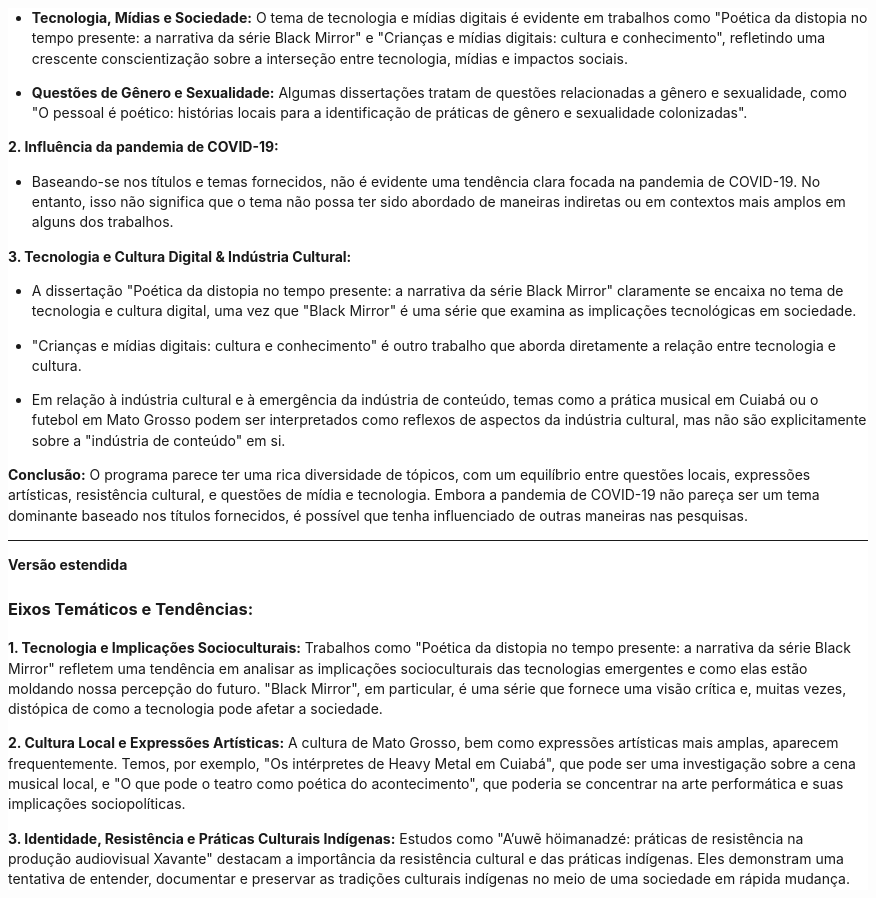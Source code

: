 - **Tecnologia, Mídias e Sociedade:** O tema de tecnologia e mídias digitais é evidente em trabalhos como "Poética da distopia no tempo presente: a narrativa da série Black Mirror" e "Crianças e mídias digitais: cultura e conhecimento", refletindo uma crescente conscientização sobre a interseção entre tecnologia, mídias e impactos sociais.

- **Questões de Gênero e Sexualidade:** Algumas dissertações tratam de questões relacionadas a gênero e sexualidade, como "O pessoal é poético: histórias locais para a identificação de práticas de gênero e sexualidade colonizadas".

**2. Influência da pandemia de COVID-19:**

- Baseando-se nos títulos e temas fornecidos, não é evidente uma tendência clara focada na pandemia de COVID-19. No entanto, isso não significa que o tema não possa ter sido abordado de maneiras indiretas ou em contextos mais amplos em alguns dos trabalhos.

**3. Tecnologia e Cultura Digital & Indústria Cultural:**

- A dissertação "Poética da distopia no tempo presente: a narrativa da série Black Mirror" claramente se encaixa no tema de tecnologia e cultura digital, uma vez que "Black Mirror" é uma série que examina as implicações tecnológicas em sociedade.
  
- "Crianças e mídias digitais: cultura e conhecimento" é outro trabalho que aborda diretamente a relação entre tecnologia e cultura.
  
- Em relação à indústria cultural e à emergência da indústria de conteúdo, temas como a prática musical em Cuiabá ou o futebol em Mato Grosso podem ser interpretados como reflexos de aspectos da indústria cultural, mas não são explicitamente sobre a "indústria de conteúdo" em si.

**Conclusão:** O programa parece ter uma rica diversidade de tópicos, com um equilíbrio entre questões locais, expressões artísticas, resistência cultural, e questões de mídia e tecnologia. Embora a pandemia de COVID-19 não pareça ser um tema dominante baseado nos títulos fornecidos, é possível que tenha influenciado de outras maneiras nas pesquisas.

---

**Versão estendida**
### Eixos Temáticos e Tendências:

**1. Tecnologia e Implicações Socioculturais:** 
Trabalhos como "Poética da distopia no tempo presente: a narrativa da série Black Mirror" refletem uma tendência em analisar as implicações socioculturais das tecnologias emergentes e como elas estão moldando nossa percepção do futuro. "Black Mirror", em particular, é uma série que fornece uma visão crítica e, muitas vezes, distópica de como a tecnologia pode afetar a sociedade.

**2. Cultura Local e Expressões Artísticas:** 
A cultura de Mato Grosso, bem como expressões artísticas mais amplas, aparecem frequentemente. Temos, por exemplo, "Os intérpretes de Heavy Metal em Cuiabá", que pode ser uma investigação sobre a cena musical local, e "O que pode o teatro como poética do acontecimento", que poderia se concentrar na arte performática e suas implicações sociopolíticas.

**3. Identidade, Resistência e Práticas Culturais Indígenas:** 
Estudos como "A’uwẽ höimanadzé: práticas de resistência na produção audiovisual Xavante" destacam a importância da resistência cultural e das práticas indígenas. Eles demonstram uma tentativa de entender, documentar e preservar as tradições culturais indígenas no meio de uma sociedade em rápida mudança.
